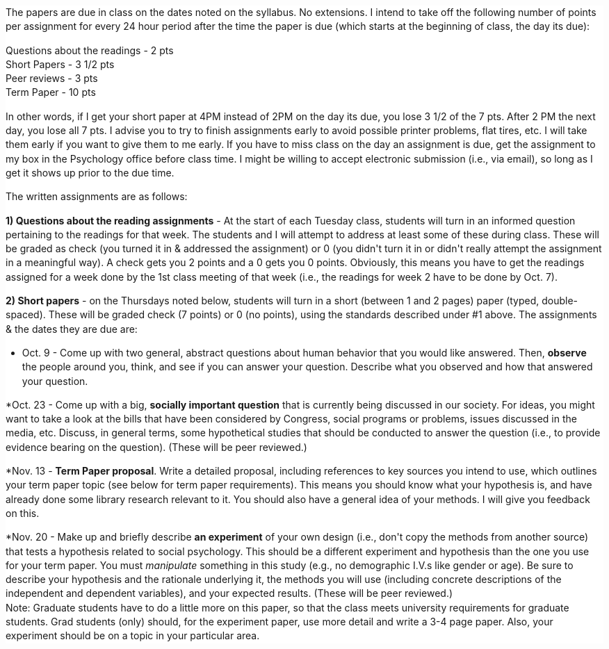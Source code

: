 The papers are due in class on the dates noted on the syllabus. No extensions.
I intend to take off the following number of points per assignment for every
24 hour period after the time the paper is due (which starts at the beginning
of class, the day its due):

Questions about the readings - 2 pts  
Short Papers - 3 1/2 pts  
Peer reviews - 3 pts  
Term Paper - 10 pts

In other words, if I get your short paper at 4PM instead of 2PM on the day its
due, you lose 3 1/2 of the 7 pts. After 2 PM the next day, you lose all 7 pts.
I advise you to try to finish assignments early to avoid possible printer
problems, flat tires, etc. I will take them early if you want to give them to
me early. If you have to miss class on the day an assignment is due, get the
assignment to my box in the Psychology office before class time. I might be
willing to accept electronic submission (i.e., via email), so long as I get it
shows up prior to the due time.

The written assignments are as follows:

**1) Questions about the reading assignments** \- At the start of each Tuesday
class, students will turn in an informed question pertaining to the readings
for that week. The students and I will attempt to address at least some of
these during class. These will be graded as check (you turned it in  &
addressed the assignment) or 0 (you didn't turn it in or didn't really attempt
the assignment in a meaningful way). A check gets you 2 points and a 0 gets
you 0 points. Obviously, this means you have to get the readings assigned for
a week done by the 1st class meeting of that week (i.e., the readings for week
2 have to be done by Oct. 7).

**2) Short papers** \- on the Thursdays noted below, students will turn in a
short (between 1 and 2 pages) paper (typed, double-spaced). These will be
graded check (7 points) or 0 (no points), using the standards described under
#1 above. The assignments  & the dates they are due are:

* Oct. 9 - Come up with two general, abstract questions about human behavior that you would like answered.  Then, **observe** the people around you, think, and see if you can answer your question.   Describe what you observed and how that answered your question. 

*Oct. 23 - Come up with a big, **socially important question** that is currently being discussed in our society. For ideas, you might want to take a look at the bills that have been considered by Congress, social programs or problems, issues discussed in the media, etc. Discuss, in general terms, some hypothetical studies that should be conducted to answer the question (i.e., to provide evidence bearing on the question). (These will be peer reviewed.) 

*Nov. 13 - **Term Paper proposal**. Write a detailed proposal, including references to key sources you intend to use, which outlines your term paper topic (see below for term paper requirements). This means you should know what your hypothesis is, and have already done some library research relevant to it. You should also have a general idea of your methods. I will give you feedback on this. 

*Nov. 20 - Make up and briefly describe **an experiment** of your own design (i.e., don't copy the methods from another source) that tests a hypothesis related to social psychology. This should be a different experiment and hypothesis than the one you use for your term paper. You must _manipulate_ something in this study (e.g., no demographic I.V.s like gender or age). Be sure to describe your hypothesis and the rationale underlying it, the methods you will use (including concrete descriptions of the independent and dependent variables), and your expected results. (These will be peer reviewed.)   
    Note:  Graduate students have to do a little more on this paper, so that the class meets university requirements for graduate students.  Grad students (only) should, for the experiment paper, use more detail and write a 3-4 page paper.  Also, your experiment should be on a topic in your particular area. 
